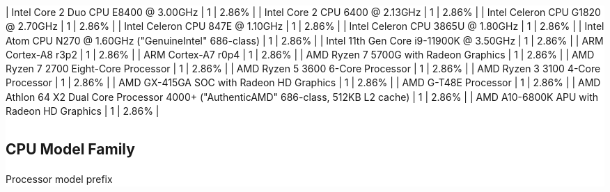 | Intel Core 2 Duo CPU E8400 @ 3.00GHz                                                  | 1        | 2.86%   |
| Intel Core 2 CPU 6400 @ 2.13GHz                                                       | 1        | 2.86%   |
| Intel Celeron CPU G1820 @ 2.70GHz                                                     | 1        | 2.86%   |
| Intel Celeron CPU 847E @ 1.10GHz                                                      | 1        | 2.86%   |
| Intel Celeron CPU 3865U @ 1.80GHz                                                     | 1        | 2.86%   |
| Intel Atom CPU N270 @ 1.60GHz ("GenuineIntel" 686-class)                              | 1        | 2.86%   |
| Intel 11th Gen Core i9-11900K @ 3.50GHz                                               | 1        | 2.86%   |
| ARM Cortex-A8 r3p2                                                                    | 1        | 2.86%   |
| ARM Cortex-A7 r0p4                                                                    | 1        | 2.86%   |
| AMD Ryzen 7 5700G with Radeon Graphics                                                | 1        | 2.86%   |
| AMD Ryzen 7 2700 Eight-Core Processor                                                 | 1        | 2.86%   |
| AMD Ryzen 5 3600 6-Core Processor                                                     | 1        | 2.86%   |
| AMD Ryzen 3 3100 4-Core Processor                                                     | 1        | 2.86%   |
| AMD GX-415GA SOC with Radeon HD Graphics                                              | 1        | 2.86%   |
| AMD G-T48E Processor                                                                  | 1        | 2.86%   |
| AMD Athlon 64 X2 Dual Core Processor 4000+ ("AuthenticAMD" 686-class, 512KB L2 cache) | 1        | 2.86%   |
| AMD A10-6800K APU with Radeon HD Graphics                                             | 1        | 2.86%   |

CPU Model Family
----------------

Processor model prefix
